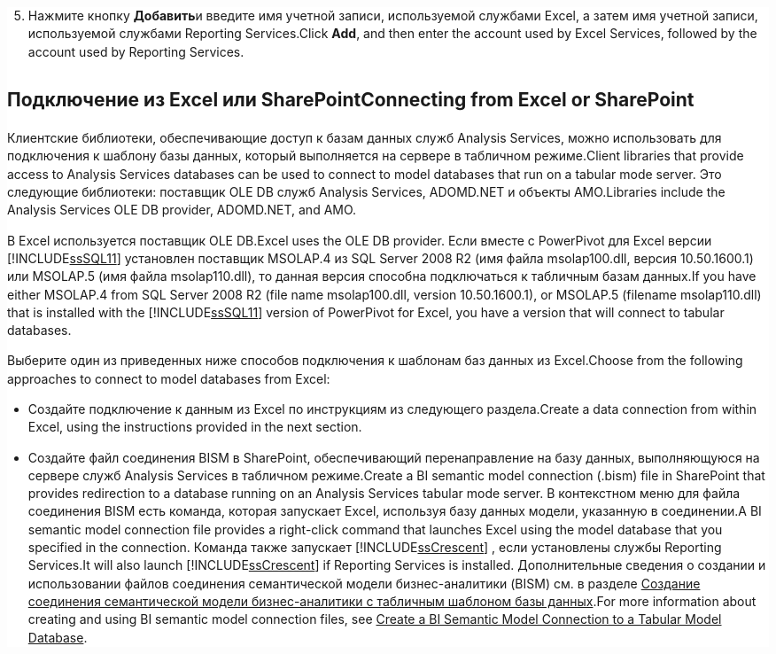 5.  <span data-ttu-id="d1695-134">Нажмите кнопку **Добавить**и введите имя учетной записи, используемой службами Excel, а затем имя учетной записи, используемой службами Reporting Services.</span><span class="sxs-lookup"><span data-stu-id="d1695-134">Click **Add**, and then enter the account used by Excel Services, followed by the account used by Reporting Services.</span></span>  
  
##  <a name="connecting-from-excel-or-sharepoint"></a><a name="bkmk_excelconn"></a><span data-ttu-id="d1695-135">Подключение из Excel или SharePoint</span><span class="sxs-lookup"><span data-stu-id="d1695-135">Connecting from Excel or SharePoint</span></span>  
 <span data-ttu-id="d1695-136">Клиентские библиотеки, обеспечивающие доступ к базам данных служб Analysis Services, можно использовать для подключения к шаблону базы данных, который выполняется на сервере в табличном режиме.</span><span class="sxs-lookup"><span data-stu-id="d1695-136">Client libraries that provide access to Analysis Services databases can be used to connect to model databases that run on a tabular mode server.</span></span> <span data-ttu-id="d1695-137">Это следующие библиотеки: поставщик OLE DB служб Analysis Services, ADOMD.NET и объекты AMO.</span><span class="sxs-lookup"><span data-stu-id="d1695-137">Libraries include the Analysis Services OLE DB provider, ADOMD.NET, and AMO.</span></span>  
  
 <span data-ttu-id="d1695-138">В Excel используется поставщик OLE DB.</span><span class="sxs-lookup"><span data-stu-id="d1695-138">Excel uses the OLE DB provider.</span></span> <span data-ttu-id="d1695-139">Если вместе с PowerPivot для Excel версии [!INCLUDE[ssSQL11](../../includes/sssql11-md.md)] установлен поставщик MSOLAP.4 из SQL Server 2008 R2 (имя файла msolap100.dll, версия 10.50.1600.1) или MSOLAP.5 (имя файла msolap110.dll), то данная версия способна подключаться к табличным базам данных.</span><span class="sxs-lookup"><span data-stu-id="d1695-139">If you have either MSOLAP.4 from SQL Server 2008 R2 (file name msolap100.dll, version 10.50.1600.1), or MSOLAP.5 (filename msolap110.dll) that is installed with the [!INCLUDE[ssSQL11](../../includes/sssql11-md.md)] version of PowerPivot for Excel, you have a version that will connect to tabular databases.</span></span>  
  
 <span data-ttu-id="d1695-140">Выберите один из приведенных ниже способов подключения к шаблонам баз данных из Excel.</span><span class="sxs-lookup"><span data-stu-id="d1695-140">Choose from the following approaches to connect to model databases from Excel:</span></span>  
  
-   <span data-ttu-id="d1695-141">Создайте подключение к данным из Excel по инструкциям из следующего раздела.</span><span class="sxs-lookup"><span data-stu-id="d1695-141">Create a data connection from within Excel, using the instructions provided in the next section.</span></span>  
  
-   <span data-ttu-id="d1695-142">Создайте файл соединения BISM в SharePoint, обеспечивающий перенаправление на базу данных, выполняющуюся на сервере служб Analysis Services в табличном режиме.</span><span class="sxs-lookup"><span data-stu-id="d1695-142">Create a BI semantic model connection (.bism) file in SharePoint that provides redirection to a database running on an Analysis Services tabular mode server.</span></span> <span data-ttu-id="d1695-143">В контекстном меню для файла соединения BISM есть команда, которая запускает Excel, используя базу данных модели, указанную в соединении.</span><span class="sxs-lookup"><span data-stu-id="d1695-143">A BI semantic model connection file provides a right-click command that launches Excel using the model database that you specified in the connection.</span></span> <span data-ttu-id="d1695-144">Команда также запускает [!INCLUDE[ssCrescent](../../includes/sscrescent-md.md)] , если установлены службы Reporting Services.</span><span class="sxs-lookup"><span data-stu-id="d1695-144">It will also launch [!INCLUDE[ssCrescent](../../includes/sscrescent-md.md)] if Reporting Services is installed.</span></span> <span data-ttu-id="d1695-145">Дополнительные сведения о создании и использовании файлов соединения семантической модели бизнес-аналитики (BISM) см. в разделе [Создание соединения семантической модели бизнес-аналитики с табличным шаблоном базы данных](../power-pivot-sharepoint/create-a-bi-semantic-model-connection-to-a-tabular-model-database.md).</span><span class="sxs-lookup"><span data-stu-id="d1695-145">For more information about creating and using BI semantic model connection files, see [Create a BI Semantic Model Connection to a Tabular Model Database](../power-pivot-sharepoint/create-a-bi-semantic-model-connection-to-a-tabular-model-database.md).</span></span>  
  